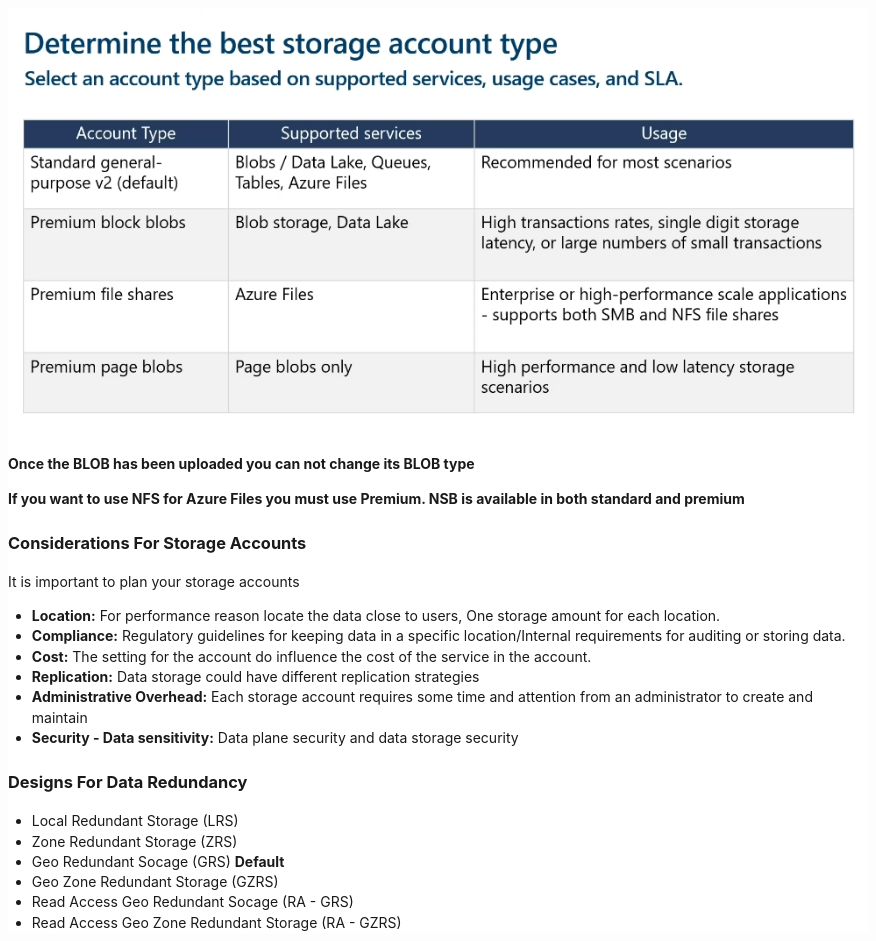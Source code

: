 ![Determine the best storage account type](Screenshots/Day1/DataStorage3.PNG)

**Once the BLOB has been uploaded you can not change its BLOB type**

**If you want to use NFS for Azure Files you must use Premium. NSB is available in both standard and premium**

### Considerations For Storage Accounts
It is important to plan your storage accounts
- **Location:** For performance reason locate the data close to users, One storage amount for each location.
- **Compliance:** Regulatory guidelines for keeping data in a specific location/Internal requirements for auditing or storing data.
- **Cost:** The setting for the account do influence the cost of the service in the account.
- **Replication:** Data storage could have different replication strategies
- **Administrative Overhead:** Each storage account requires some time and attention from an administrator to create and maintain
- **Security - Data sensitivity:** Data plane security and data storage security

### Designs For Data Redundancy
- Local Redundant Storage (LRS)
- Zone Redundant Storage (ZRS)
- Geo Redundant Socage (GRS) **Default**
- Geo Zone Redundant Storage (GZRS)
- Read Access Geo Redundant Socage (RA - GRS)
- Read Access Geo Zone Redundant Storage (RA - GZRS)
